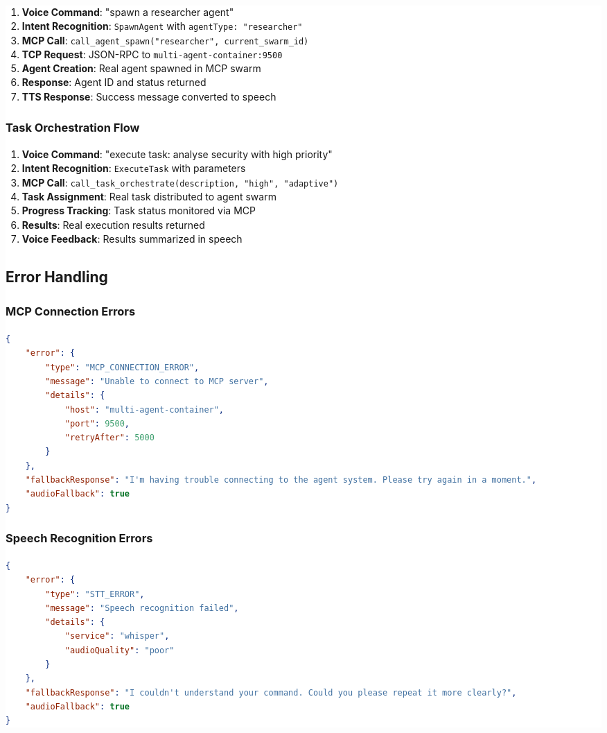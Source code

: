 1. **Voice Command**: "spawn a researcher agent"
2. **Intent Recognition**: `SpawnAgent` with `agentType: "researcher"`
3. **MCP Call**: `call_agent_spawn("researcher", current_swarm_id)`
4. **TCP Request**: JSON-RPC to `multi-agent-container:9500`
5. **Agent Creation**: Real agent spawned in MCP swarm
6. **Response**: Agent ID and status returned
7. **TTS Response**: Success message converted to speech

### Task Orchestration Flow

1. **Voice Command**: "execute task: analyse security with high priority"
2. **Intent Recognition**: `ExecuteTask` with parameters
3. **MCP Call**: `call_task_orchestrate(description, "high", "adaptive")`
4. **Task Assignment**: Real task distributed to agent swarm
5. **Progress Tracking**: Task status monitored via MCP
6. **Results**: Real execution results returned
7. **Voice Feedback**: Results summarized in speech

## Error Handling

### MCP Connection Errors

```json
{
    "error": {
        "type": "MCP_CONNECTION_ERROR",
        "message": "Unable to connect to MCP server",
        "details": {
            "host": "multi-agent-container",
            "port": 9500,
            "retryAfter": 5000
        }
    },
    "fallbackResponse": "I'm having trouble connecting to the agent system. Please try again in a moment.",
    "audioFallback": true
}
```

### Speech Recognition Errors

```json
{
    "error": {
        "type": "STT_ERROR",
        "message": "Speech recognition failed",
        "details": {
            "service": "whisper",
            "audioQuality": "poor"
        }
    },
    "fallbackResponse": "I couldn't understand your command. Could you please repeat it more clearly?",
    "audioFallback": true
}
```
